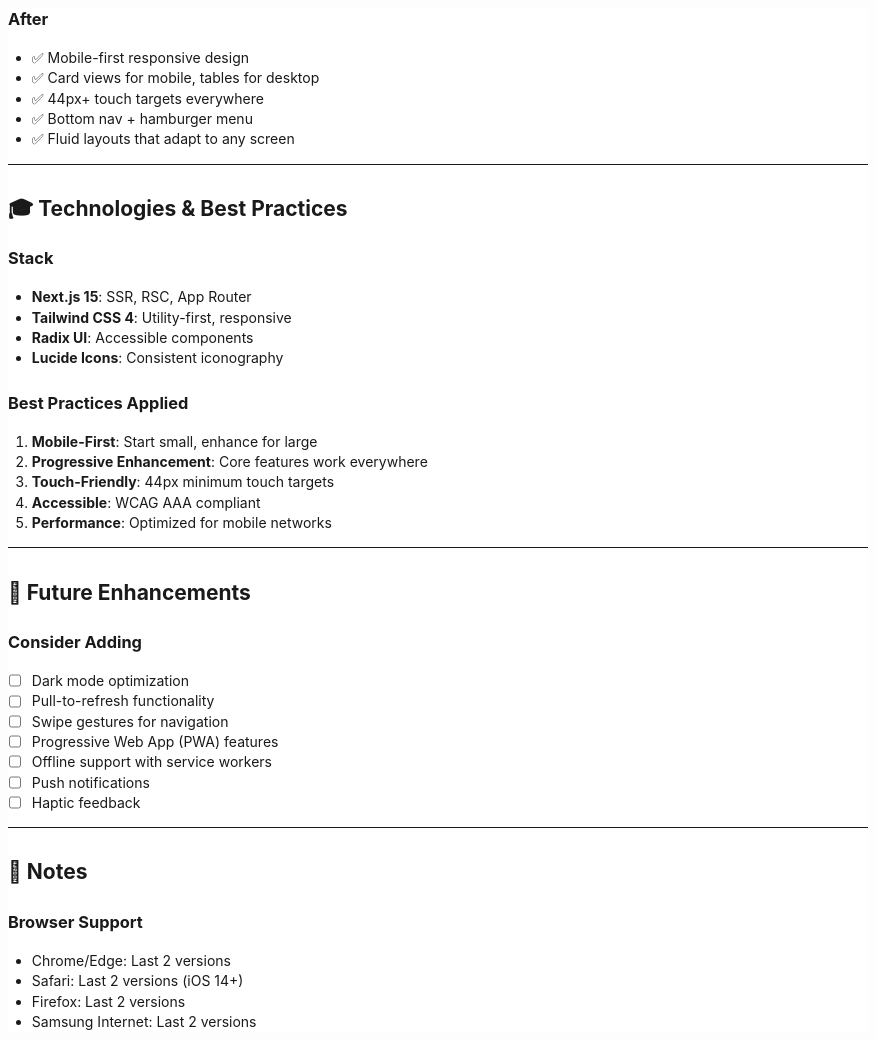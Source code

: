 ### After

- ✅ Mobile-first responsive design
- ✅ Card views for mobile, tables for desktop
- ✅ 44px+ touch targets everywhere
- ✅ Bottom nav + hamburger menu
- ✅ Fluid layouts that adapt to any screen

---

## 🎓 Technologies & Best Practices

### Stack

- **Next.js 15**: SSR, RSC, App Router
- **Tailwind CSS 4**: Utility-first, responsive
- **Radix UI**: Accessible components
- **Lucide Icons**: Consistent iconography

### Best Practices Applied

1. **Mobile-First**: Start small, enhance for large
2. **Progressive Enhancement**: Core features work everywhere
3. **Touch-Friendly**: 44px minimum touch targets
4. **Accessible**: WCAG AAA compliant
5. **Performance**: Optimized for mobile networks

---

## 🔮 Future Enhancements

### Consider Adding

- [ ] Dark mode optimization
- [ ] Pull-to-refresh functionality
- [ ] Swipe gestures for navigation
- [ ] Progressive Web App (PWA) features
- [ ] Offline support with service workers
- [ ] Push notifications
- [ ] Haptic feedback

---

## 📝 Notes

### Browser Support

- Chrome/Edge: Last 2 versions
- Safari: Last 2 versions (iOS 14+)
- Firefox: Last 2 versions
- Samsung Internet: Last 2 versions
